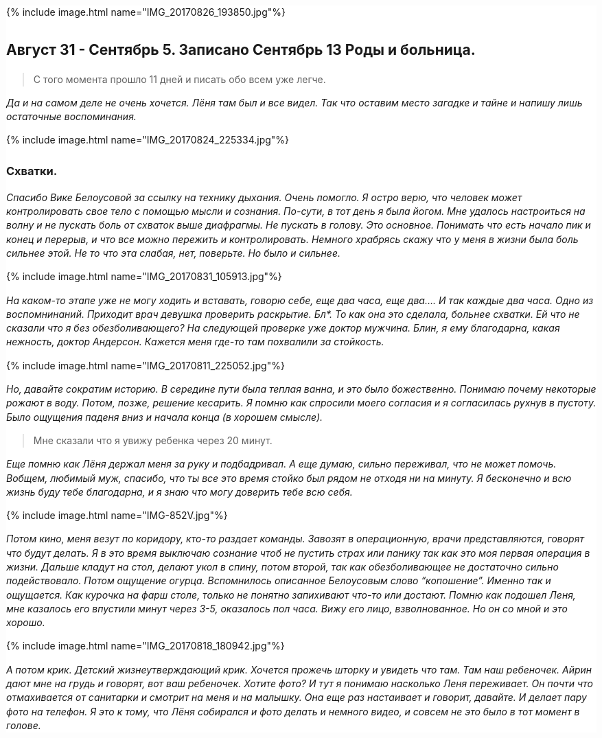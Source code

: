 {% include image.html name="IMG_20170826_193850.jpg"%}

## Август 31 - Сентябрь 5. Записано Сентябрь 13 Роды и больница.

>С того момента прошло 11 дней и писать обо всем уже легче.

_Да и на самом деле не очень хочется. Лёня там был и все видел. Так что оставим место загадке и тайне и напишу лишь остаточные воспоминания._

{% include image.html name="IMG_20170824_225334.jpg"%}

### Схватки.
_Спасибо Вике Белоусовой за ссылку на технику дыхания. Очень помогло. Я остро верю, что человек может контролировать свое тело с помощью мысли и сознания. По-сути, в тот день я была йогом. Мне удалось настроиться на волну и не пускать боль от схваток выше диафрагмы. Не пускать в голову. Это основное.  Понимать что есть начало пик и конец и перерыв, и что все можно пережить и контролировать. Немного храбрясь скажу что у меня в жизни была боль сильнее этой. Не то что эта слабая, нет, поверьте. Но было и сильнее._

{% include image.html name="IMG_20170831_105913.jpg"%}

_На каком-то этапе уже не могу ходить и вставать, говорю себе, еще два часа, еще два…. И так каждые два часа.
Одно из воспомнинаний. Приходит врач девушка проверить раскрытие. Бл*. То как она это сделала, больнее схватки. Ей что не сказали что я без обезболивающего?_
_На следующей проверке уже доктор мужчина. Блин, я ему благодарна, какая нежность, доктор Андерсон. Кажется меня где-то там похвалили за стойкость._

{% include image.html name="IMG_20170811_225052.jpg"%}

_Но, давайте сократим историю. В середине пути была теплая ванна, и это было божественно. Понимаю почему некоторые рожают в воду. Потом, позже, решение кесарить. Я помню как спросили моего согласия и я согласилась рухнув в пустоту. Было ощущения паденя вниз и начала конца (в хорошем смысле)._

>Мне сказали что я увижу ребенка через 20 минут.

_Еще помню как Лёня держал меня за руку и подбадривал. А еще думаю, сильно переживал, что не может помочь. Вобщем, любимый муж, спасибо, что ты все это время стойко был рядом не отходя ни на минуту. Я бесконечно и всю жизнь буду тебе благодарна, и я знаю что могу доверить тебе всю себя._

{% include image.html name="IMG-852V.jpg"%}

_Потом кино, меня везут по коридору, кто-то раздает команды. Завозят в операционную, врачи представляются, говорят что будут делать. Я в это время выключаю сознание чтоб не пустить страх или панику так как это моя первая операция в жизни. Дальше кладут на стол, делают укол в спину, потом второй, так как обезболивающее не достаточно сильно подействовало. Потом ощущение огурца. Вспомнилось описанное Белоусовым слово “копошение”. Именно так и ощущается. Как курочка на фарш столе, только не понятно запихивают что-то или достают. Помню как подошел Леня, мне казалось его впустили минут через 3-5, оказалось пол часа. Вижу его лицо, взволнованное. Но он со мной и это хорошо._

{% include image.html name="IMG_20170818_180942.jpg"%}

_А потом крик. Детский жизнеутверждающий крик. Хочется прожечь шторку и увидеть что там. Там наш ребеночек. Айрин дают мне на грудь и говорят, вот ваш ребеночек. Хотите фото? И тут я понимаю насколько Леня переживает. Он почти что отмахивается от санитарки и смотрит на меня и на малышку. Она еще раз настаивает и говорит, давайте. И делает пару фото на телефон. Я это к тому, что Лёня собирался и фото делать и немного видео, и совсем не это было в тот момент в голове._
